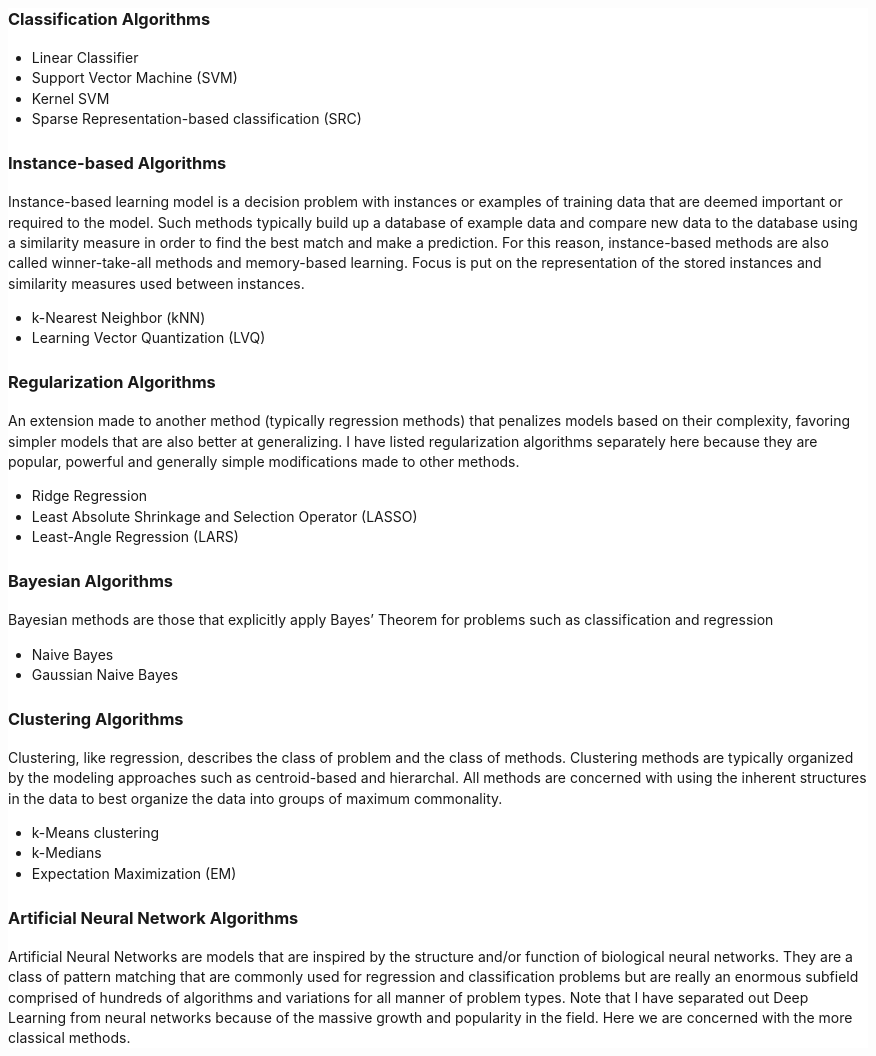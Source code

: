 ### Classification Algorithms

- Linear Classifier
- Support Vector Machine (SVM)
- Kernel SVM
- Sparse Representation-based classification (SRC)

### Instance-based Algorithms
Instance-based learning model is a decision problem with instances or examples of training data that are deemed important or required to the model.
Such methods typically build up a database of example data and compare new data to the database using a similarity measure in order to find the best match and make a prediction. For this reason, instance-based methods are also called winner-take-all methods and memory-based learning. Focus is put on the representation of the stored instances and similarity measures used between instances.

- k-Nearest Neighbor (kNN)
- Learning Vector Quantization (LVQ)

### Regularization Algorithms
An extension made to another method (typically regression methods) that penalizes models based on their complexity, favoring simpler models that are also better at generalizing.
I have listed regularization algorithms separately here because they are popular, powerful and generally simple modifications made to other methods.

- Ridge Regression
- Least Absolute Shrinkage and Selection Operator (LASSO)
- Least-Angle Regression (LARS)

### Bayesian Algorithms
Bayesian methods are those that explicitly apply Bayes’ Theorem for problems such as classification and regression

- Naive Bayes
- Gaussian Naive Bayes

### Clustering Algorithms
Clustering, like regression, describes the class of problem and the class of methods.
Clustering methods are typically organized by the modeling approaches such as centroid-based and hierarchal. All methods are concerned with using the inherent structures in the data to best organize the data into groups of maximum commonality.

- k-Means clustering
- k-Medians
- Expectation Maximization (EM)

### Artificial Neural Network Algorithms
Artificial Neural Networks are models that are inspired by the structure and/or function of biological neural networks.
They are a class of pattern matching that are commonly used for regression and classification problems but are really an enormous subfield comprised of hundreds of algorithms and variations for all manner of problem types.
Note that I have separated out Deep Learning from neural networks because of the massive growth and popularity in the field. Here we are concerned with the more classical methods.
